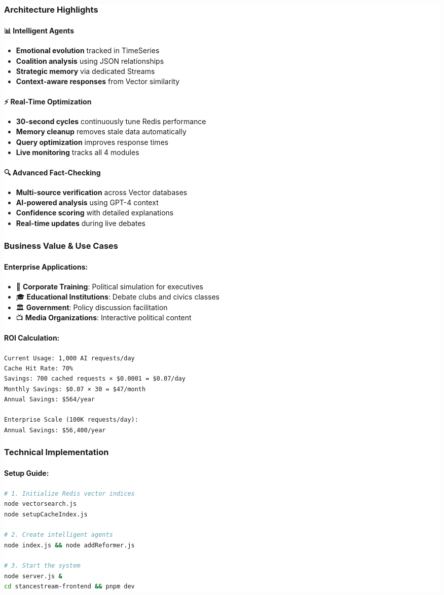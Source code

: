 ### **Architecture Highlights**

#### **📊 Intelligent Agents**

- **Emotional evolution** tracked in TimeSeries
- **Coalition analysis** using JSON relationships
- **Strategic memory** via dedicated Streams
- **Context-aware responses** from Vector similarity

#### **⚡ Real-Time Optimization**

- **30-second cycles** continuously tune Redis performance
- **Memory cleanup** removes stale data automatically
- **Query optimization** improves response times
- **Live monitoring** tracks all 4 modules

#### **🔍 Advanced Fact-Checking**

- **Multi-source verification** across Vector databases
- **AI-powered analysis** using GPT-4 context
- **Confidence scoring** with detailed explanations
- **Real-time updates** during live debates

### **Business Value & Use Cases**

#### **Enterprise Applications:**

- 🏢 **Corporate Training**: Political simulation for executives
- 🎓 **Educational Institutions**: Debate clubs and civics classes
- 🏛️ **Government**: Policy discussion facilitation
- 📺 **Media Organizations**: Interactive political content

#### **ROI Calculation:**

```
Current Usage: 1,000 AI requests/day
Cache Hit Rate: 70%
Savings: 700 cached requests × $0.0001 = $0.07/day
Monthly Savings: $0.07 × 30 = $47/month
Annual Savings: $564/year

Enterprise Scale (100K requests/day):
Annual Savings: $56,400/year
```

### **Technical Implementation**

#### **Setup Guide:**

```bash
# 1. Initialize Redis vector indices
node vectorsearch.js
node setupCacheIndex.js

# 2. Create intelligent agents
node index.js && node addReformer.js

# 3. Start the system
node server.js &
cd stancestream-frontend && pnpm dev
```
